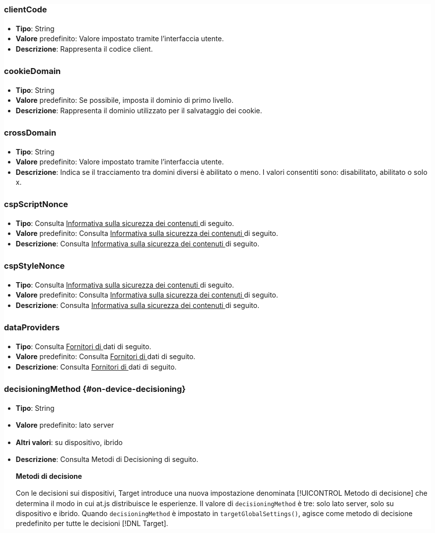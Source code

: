 ### clientCode

* **Tipo**: String
* **Valore** predefinito: Valore impostato tramite l’interfaccia utente.
* **Descrizione**: Rappresenta il codice client.

### cookieDomain

* **Tipo**: String
* **Valore** predefinito: Se possibile, imposta il dominio di primo livello.
* **Descrizione**: Rappresenta il dominio utilizzato per il salvataggio dei cookie.

### crossDomain

* **Tipo**: String
* **Valore** predefinito: Valore impostato tramite l’interfaccia utente.
* **Descrizione**: Indica se il tracciamento tra domini diversi è abilitato o meno. I valori consentiti sono: disabilitato, abilitato o solo x.

### cspScriptNonce

* **Tipo**: Consulta  [Informativa sulla sicurezza dei contenuti ](#content-security) di seguito.
* **Valore** predefinito: Consulta  [Informativa sulla sicurezza dei contenuti ](#content-security) di seguito.
* **Descrizione**: Consulta  [Informativa sulla sicurezza dei contenuti ](#content-security) di seguito.

### cspStyleNonce

* **Tipo**: Consulta  [Informativa sulla sicurezza dei contenuti ](#content-security) di seguito.
* **Valore** predefinito: Consulta  [Informativa sulla sicurezza dei contenuti ](#content-security) di seguito.
* **Descrizione**: Consulta  [Informativa sulla sicurezza dei contenuti ](#content-security) di seguito.

### dataProviders

* **Tipo**: Consulta  [Fornitori di ](#data-providers) dati di seguito.
* **Valore** predefinito: Consulta  [Fornitori di ](#data-providers) dati di seguito.
* **Descrizione**: Consulta  [Fornitori di ](#data-providers) dati di seguito.

### decisioningMethod {#on-device-decisioning}

* **Tipo**: String
* **Valore** predefinito: lato server
* **Altri valori**: su dispositivo, ibrido
* **Descrizione**: Consulta Metodi di Decisioning di seguito.

   **Metodi di decisione**

   Con le decisioni sui dispositivi, Target introduce una nuova impostazione denominata [!UICONTROL Metodo di decisione] che determina il modo in cui at.js distribuisce le esperienze. Il valore di `decisioningMethod` è tre: solo lato server, solo su dispositivo e ibrido. Quando `decisioningMethod` è impostato in `targetGlobalSettings()`, agisce come metodo di decisione predefinito per tutte le decisioni [!DNL Target].
